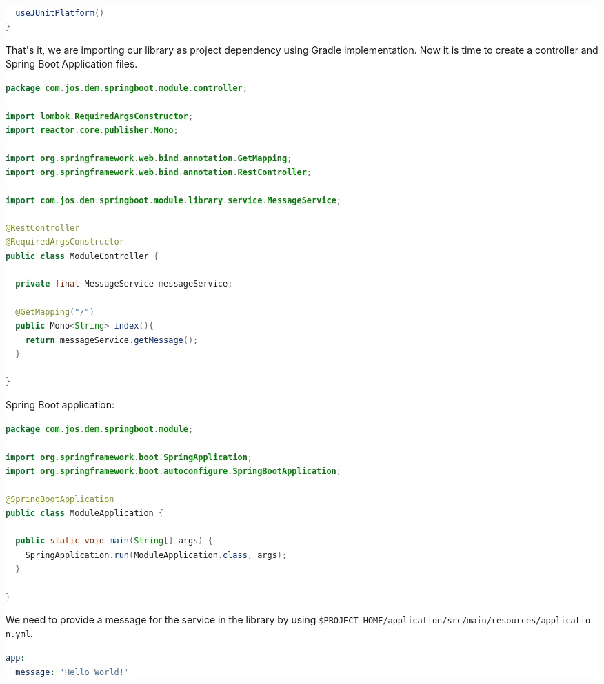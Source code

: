 ```groovy
  useJUnitPlatform()
}
```

That's it, we are importing our library as project dependency using Gradle implementation. Now it is time to create a controller and Spring Boot Application files.

```java
package com.jos.dem.springboot.module.controller;

import lombok.RequiredArgsConstructor;
import reactor.core.publisher.Mono;

import org.springframework.web.bind.annotation.GetMapping;
import org.springframework.web.bind.annotation.RestController;

import com.jos.dem.springboot.module.library.service.MessageService;

@RestController
@RequiredArgsConstructor
public class ModuleController {

  private final MessageService messageService;

  @GetMapping("/")
  public Mono<String> index(){
    return messageService.getMessage();
  }

}
```

Spring Boot application:

```java
package com.jos.dem.springboot.module;

import org.springframework.boot.SpringApplication;
import org.springframework.boot.autoconfigure.SpringBootApplication;

@SpringBootApplication
public class ModuleApplication {

  public static void main(String[] args) {
    SpringApplication.run(ModuleApplication.class, args);
  }

}
```

We need to provide a message for the service in the library by using `$PROJECT_HOME/application/src/main/resources/application.yml`.

```yml
app:
  message: 'Hello World!'
```
